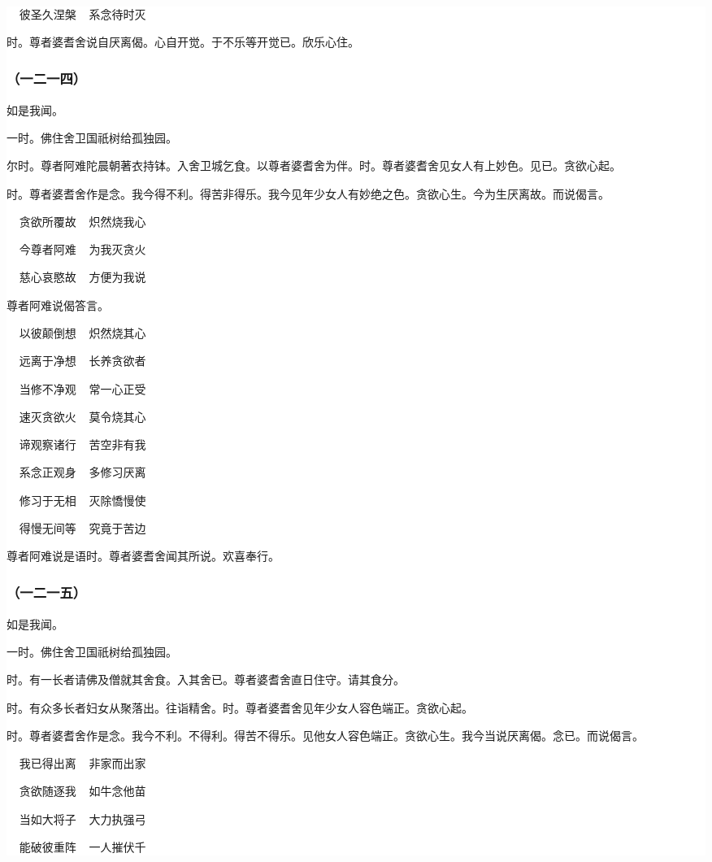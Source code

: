 &nbsp;&nbsp;&nbsp;&nbsp;彼圣久涅槃&nbsp;&nbsp;&nbsp;&nbsp;系念待时灭

时。尊者婆耆舍说自厌离偈。心自开觉。于不乐等开觉已。欣乐心住。

### （一二一四）

<a name="1214"></a>

如是我闻。

一时。佛住舍卫国祇树给孤独园。

尔时。尊者阿难陀晨朝著衣持钵。入舍卫城乞食。以尊者婆耆舍为伴。时。尊者婆耆舍见女人有上妙色。见已。贪欲心起。

时。尊者婆耆舍作是念。我今得不利。得苦非得乐。我今见年少女人有妙绝之色。贪欲心生。今为生厌离故。而说偈言。

&nbsp;&nbsp;&nbsp;&nbsp;贪欲所覆故&nbsp;&nbsp;&nbsp;&nbsp;炽然烧我心

&nbsp;&nbsp;&nbsp;&nbsp;今尊者阿难&nbsp;&nbsp;&nbsp;&nbsp;为我灭贪火

&nbsp;&nbsp;&nbsp;&nbsp;慈心哀愍故&nbsp;&nbsp;&nbsp;&nbsp;方便为我说

尊者阿难说偈答言。

&nbsp;&nbsp;&nbsp;&nbsp;以彼颠倒想&nbsp;&nbsp;&nbsp;&nbsp;炽然烧其心

&nbsp;&nbsp;&nbsp;&nbsp;远离于净想&nbsp;&nbsp;&nbsp;&nbsp;长养贪欲者

&nbsp;&nbsp;&nbsp;&nbsp;当修不净观&nbsp;&nbsp;&nbsp;&nbsp;常一心正受

&nbsp;&nbsp;&nbsp;&nbsp;速灭贪欲火&nbsp;&nbsp;&nbsp;&nbsp;莫令烧其心

&nbsp;&nbsp;&nbsp;&nbsp;谛观察诸行&nbsp;&nbsp;&nbsp;&nbsp;苦空非有我

&nbsp;&nbsp;&nbsp;&nbsp;系念正观身&nbsp;&nbsp;&nbsp;&nbsp;多修习厌离

&nbsp;&nbsp;&nbsp;&nbsp;修习于无相&nbsp;&nbsp;&nbsp;&nbsp;灭除憍慢使

&nbsp;&nbsp;&nbsp;&nbsp;得慢无间等&nbsp;&nbsp;&nbsp;&nbsp;究竟于苦边

尊者阿难说是语时。尊者婆耆舍闻其所说。欢喜奉行。

### （一二一五）

<a name="1215"></a>

如是我闻。

一时。佛住舍卫国祇树给孤独园。

时。有一长者请佛及僧就其舍食。入其舍已。尊者婆耆舍直日住守。请其食分。

时。有众多长者妇女从聚落出。往诣精舍。时。尊者婆耆舍见年少女人容色端正。贪欲心起。

时。尊者婆耆舍作是念。我今不利。不得利。得苦不得乐。见他女人容色端正。贪欲心生。我今当说厌离偈。念已。而说偈言。

&nbsp;&nbsp;&nbsp;&nbsp;我已得出离&nbsp;&nbsp;&nbsp;&nbsp;非家而出家

&nbsp;&nbsp;&nbsp;&nbsp;贪欲随逐我&nbsp;&nbsp;&nbsp;&nbsp;如牛念他苗

&nbsp;&nbsp;&nbsp;&nbsp;当如大将子&nbsp;&nbsp;&nbsp;&nbsp;大力执强弓

&nbsp;&nbsp;&nbsp;&nbsp;能破彼重阵&nbsp;&nbsp;&nbsp;&nbsp;一人摧伏千

